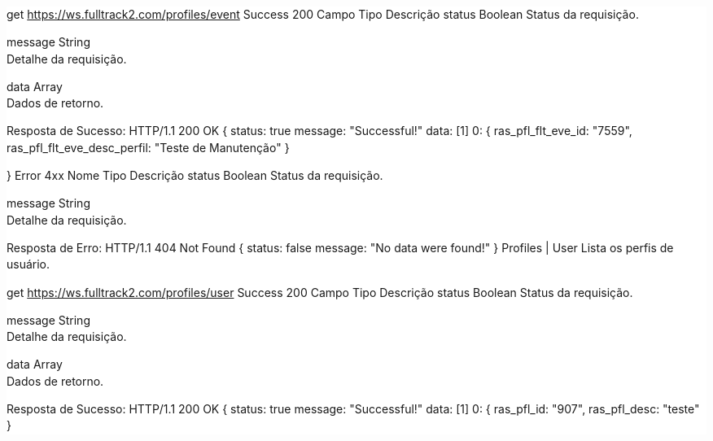 get
https://ws.fulltrack2.com/profiles/event
Success 200
Campo	Tipo	Descrição
status	Boolean	
Status da requisição.

message	String	
Detalhe da requisição.

data	Array	
Dados de retorno.

Resposta de Sucesso:
HTTP/1.1 200 OK
{
     status: true
     message: "Successful!"
     data: [1]
     0:  {
              ras_pfl_flt_eve_id: "7559",
              ras_pfl_flt_eve_desc_perfil: "Teste de Manutenção"
          }
 
 }
Error 4xx
Nome	Tipo	Descrição
status	Boolean	
Status da requisição.

message	String	
Detalhe da requisição.

Resposta de Erro:
HTTP/1.1 404 Not Found
{
     status: false
     message: "No data were found!"
}
Profiles | User
Lista os perfis de usuário.

get
https://ws.fulltrack2.com/profiles/user
Success 200
Campo	Tipo	Descrição
status	Boolean	
Status da requisição.

message	String	
Detalhe da requisição.

data	Array	
Dados de retorno.

Resposta de Sucesso:
HTTP/1.1 200 OK
{
     status: true
     message: "Successful!"
     data: [1]
     0:  {
              ras_pfl_id: "907",
              ras_pfl_desc: "teste"
          }
 